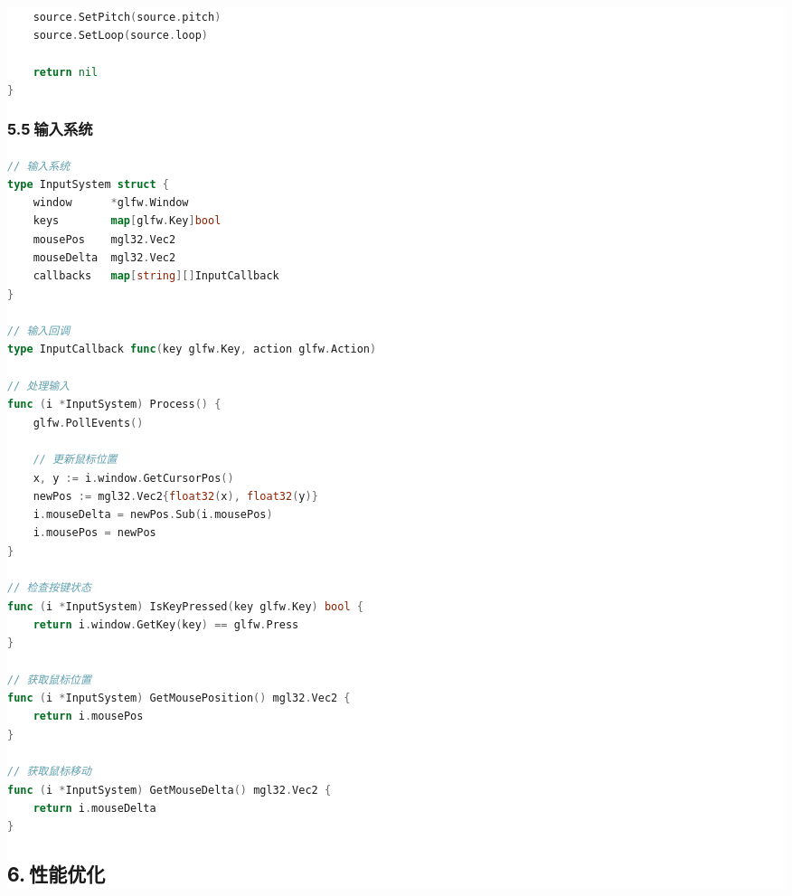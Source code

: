```go
    source.SetPitch(source.pitch)
    source.SetLoop(source.loop)
    
    return nil
}
```

### 5.5 输入系统

```go
// 输入系统
type InputSystem struct {
    window      *glfw.Window
    keys        map[glfw.Key]bool
    mousePos    mgl32.Vec2
    mouseDelta  mgl32.Vec2
    callbacks   map[string][]InputCallback
}

// 输入回调
type InputCallback func(key glfw.Key, action glfw.Action)

// 处理输入
func (i *InputSystem) Process() {
    glfw.PollEvents()
    
    // 更新鼠标位置
    x, y := i.window.GetCursorPos()
    newPos := mgl32.Vec2{float32(x), float32(y)}
    i.mouseDelta = newPos.Sub(i.mousePos)
    i.mousePos = newPos
}

// 检查按键状态
func (i *InputSystem) IsKeyPressed(key glfw.Key) bool {
    return i.window.GetKey(key) == glfw.Press
}

// 获取鼠标位置
func (i *InputSystem) GetMousePosition() mgl32.Vec2 {
    return i.mousePos
}

// 获取鼠标移动
func (i *InputSystem) GetMouseDelta() mgl32.Vec2 {
    return i.mouseDelta
}
```

## 6. 性能优化
